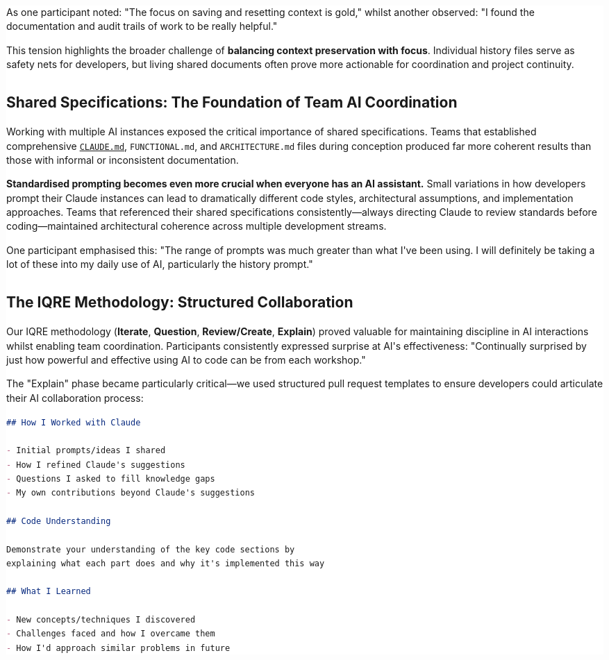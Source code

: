 As one participant noted: "The focus on saving and resetting context is gold," whilst another observed: "I found the documentation and audit trails of work to be really helpful."

This tension highlights the broader challenge of **balancing context preservation with focus**. Individual history files serve as safety nets for developers, but living shared documents often prove more actionable for coordination and project continuity.

## Shared Specifications: The Foundation of Team AI Coordination

Working with multiple AI instances exposed the critical importance of shared specifications. Teams that established comprehensive [`CLAUDE.md`](https://www.maxitect.blog/posts/maximising-claude-code-building-an-effective-claudemd), `FUNCTIONAL.md`, and `ARCHITECTURE.md` files during conception produced far more coherent results than those with informal or inconsistent documentation.

**Standardised prompting becomes even more crucial when everyone has an AI assistant.** Small variations in how developers prompt their Claude instances can lead to dramatically different code styles, architectural assumptions, and implementation approaches. Teams that referenced their shared specifications consistently—always directing Claude to review standards before coding—maintained architectural coherence across multiple development streams.

One participant emphasised this: "The range of prompts was much greater than what I've been using. I will definitely be taking a lot of these into my daily use of AI, particularly the history prompt."

## The IQRE Methodology: Structured Collaboration

Our IQRE methodology (**Iterate**, **Question**, **Review/Create**, **Explain**) proved valuable for maintaining discipline in AI interactions whilst enabling team coordination. Participants consistently expressed surprise at AI's effectiveness: "Continually surprised by just how powerful and effective using AI to code can be from each workshop."

The "Explain" phase became particularly critical—we used structured pull request templates to ensure developers could articulate their AI collaboration process:

```markdown
## How I Worked with Claude

- Initial prompts/ideas I shared
- How I refined Claude's suggestions
- Questions I asked to fill knowledge gaps
- My own contributions beyond Claude's suggestions

## Code Understanding

Demonstrate your understanding of the key code sections by
explaining what each part does and why it's implemented this way

## What I Learned

- New concepts/techniques I discovered
- Challenges faced and how I overcame them
- How I'd approach similar problems in future
```

